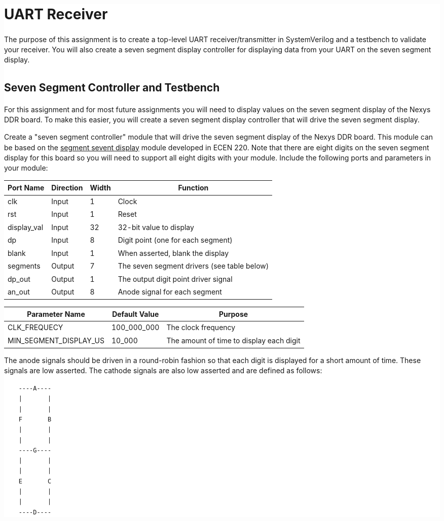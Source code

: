 

# UART Receiver

The purpose of this assignment is to create a top-level UART receiver/transmitter in SystemVerilog and a testbench to validate your receiver.
You will also create a seven segment display controller for displaying data from your UART on the seven segment display.

## Seven Segment Controller and Testbench

For this assignment and for most future assignments you will need to display values on the seven segment display of the Nexys DDR board.
To make this easier, you will create a seven segment display controller that will drive the seven segment display.

Create a "seven segment controller" module that will drive the seven segment display of the Nexys DDR board. 
This module can be based on the [segment sevent display](http://ecen220wiki.groups.et.byu.net/labs/lab-05/) module developed in ECEN 220.
Note that there are eight digits on the seven segment display for this board so you will need to support all eight digits with your module. 
Include the following ports and parameters in your module:

| Port Name | Direction | Width | Function |
| ---- | ---- | ---- | ----  |
| clk | Input | 1 | Clock |
| rst | Input | 1 | Reset |
| display_val | Input | 32 | 32-bit value to display |
| dp | Input | 8 | Digit point (one for each segment) |
| blank | Input | 1 | When asserted, blank the display |
| segments | Output | 7 | The seven segment drivers (see table below) |
| dp_out | Output | 1 | The output digit point driver signal |
| an_out | Output | 8 | Anode signal for each segment |

| Parameter Name | Default Value | Purpose |
| ---- | ---- | ---- |
| CLK_FREQUECY | 100_000_000 | The clock frequency |
| MIN_SEGMENT_DISPLAY_US  | 10_000 | The amount of time to display each digit  |
 
The anode signals should be driven in a round-robin fashion so that each digit is displayed for a short amount of time.
These signals are low asserted. 
The cathode signals are also low asserted and are defined as follows:

```
    ----A----
    |       |
    |       |
    F       B
    |       |
    |       |
    ----G----
    |       |
    |       |
    E       C
    |       |
    |       |
    ----D----
```